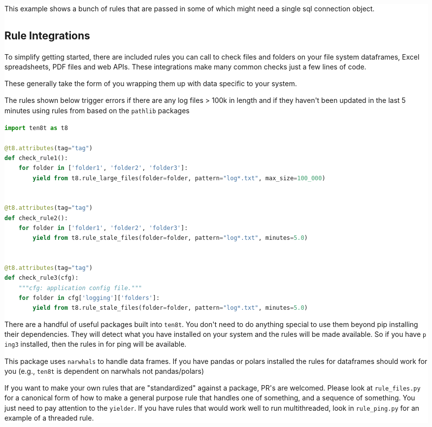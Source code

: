 This example shows a bunch of rules that are passed in some of which might need a single sql connection object.

## Rule Integrations

To simplify getting started, there are included rules you can call to check files and folders on your file system
dataframes, Excel spreadsheets, PDF files and web APIs. These integrations make many common checks just a
few lines of code.

These generally take the form of you wrapping them up with data specific to your system.

The rules shown below trigger errors if there are any log files > 100k in length and if they haven't been updated
in the last 5 minutes using rules from based on the `pathlib` packages

```python
import ten8t as t8

@t8.attributes(tag="tag")
def check_rule1():
    for folder in ['folder1', 'folder2', 'folder3']:
        yield from t8.rule_large_files(folder=folder, pattern="log*.txt", max_size=100_000)


@t8.attributes(tag="tag")
def check_rule2():
    for folder in ['folder1', 'folder2', 'folder3']:
        yield from t8.rule_stale_files(folder=folder, pattern="log*.txt", minutes=5.0)


@t8.attributes(tag="tag")
def check_rule3(cfg):
    """cfg: application config file."""
    for folder in cfg['logging']['folders']:
        yield from t8.rule_stale_files(folder=folder, pattern="log*.txt", minutes=5.0)
```

There are a handful of useful packages built into `ten8t`. You don't need to do anything special to use them
beyond pip installing their dependencies. They will detect what you have installed on your system and the rules
will be made available. So if you have `ping3` installed, then the rules in for ping will be available.

This package uses `narwhals` to handle data frames. If you have pandas or polars installed the rules
for dataframes should work for you (e.g., `ten8t` is dependent on narwhals not pandas/polars)

If you want to make your own rules that are "standardized" against a package, PR's are welcomed. Please
look at `rule_files.py` for a canonical form of how to make a general purpose rule that handles one of
something, and a sequence of something. You just need to pay attention to the `yielder`. If you have
rules that would work well to run multithreaded, look in `rule_ping.py` for an example of a threaded
rule.
